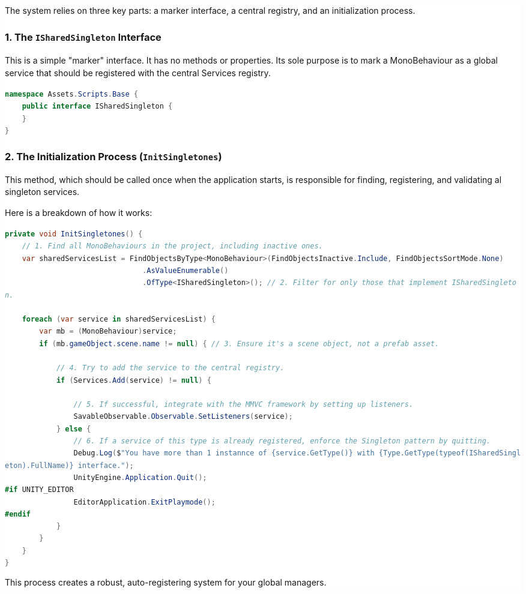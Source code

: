 The system relies on three key parts: a marker interface, a central registry, and an initialization process.

### 1. The `ISharedSingleton` Interface

This is a simple "marker" interface. It has no methods or properties. Its sole purpose is to mark a MonoBehaviour as a global service that should be registered with the central Services registry.

```csharp
namespace Assets.Scripts.Base {
    public interface ISharedSingleton {              
    }
}
```

### 2. The Initialization Process (`InitSingletones`)

This method, which should be called once when the application starts, is responsible for finding, registering, and validating al singleton services.

Here is a breakdown of how it works:

```csharp
private void InitSingletones() {
    // 1. Find all MonoBehaviours in the project, including inactive ones.
    var sharedServicesList = FindObjectsByType<MonoBehaviour>(FindObjectsInactive.Include, FindObjectsSortMode.None)
                                .AsValueEnumerable()
                                .OfType<ISharedSingleton>(); // 2. Filter for only those that implement ISharedSingleton.
    
    foreach (var service in sharedServicesList) {
        var mb = (MonoBehaviour)service;
        if (mb.gameObject.scene.name != null) { // 3. Ensure it's a scene object, not a prefab asset.
            
            // 4. Try to add the service to the central registry.
            if (Services.Add(service) != null) { 
                
                // 5. If successful, integrate with the MMVC framework by setting up listeners.
                SavableObservable.Observable.SetListeners(service);
            } else {
                // 6. If a service of this type is already registered, enforce the Singleton pattern by quitting.
                Debug.Log($"You have more than 1 instannce of {service.GetType()} with {Type.GetType(typeof(ISharedSingleton).FullName)} interface.");
                UnityEngine.Application.Quit();
#if UNITY_EDITOR
                EditorApplication.ExitPlaymode();
#endif
            }
        }
    }
}
```
This process creates a robust, auto-registering system for your global managers.

